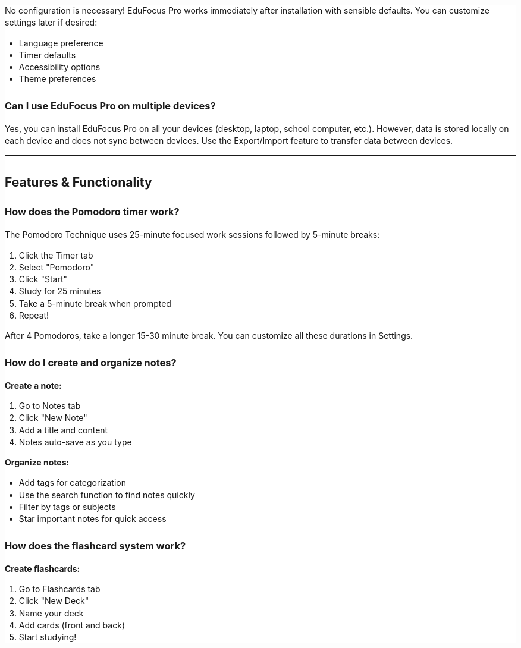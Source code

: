 No configuration is necessary! EduFocus Pro works immediately after installation with sensible defaults. You can customize settings later if desired:
- Language preference
- Timer defaults
- Accessibility options
- Theme preferences

### Can I use EduFocus Pro on multiple devices?

Yes, you can install EduFocus Pro on all your devices (desktop, laptop, school computer, etc.). However, data is stored locally on each device and does not sync between devices. Use the Export/Import feature to transfer data between devices.

---

## Features & Functionality

### How does the Pomodoro timer work?

The Pomodoro Technique uses 25-minute focused work sessions followed by 5-minute breaks:

1. Click the Timer tab
2. Select "Pomodoro"
3. Click "Start"
4. Study for 25 minutes
5. Take a 5-minute break when prompted
6. Repeat!

After 4 Pomodoros, take a longer 15-30 minute break. You can customize all these durations in Settings.

### How do I create and organize notes?

**Create a note:**
1. Go to Notes tab
2. Click "New Note"
3. Add a title and content
4. Notes auto-save as you type

**Organize notes:**
- Add tags for categorization
- Use the search function to find notes quickly
- Filter by tags or subjects
- Star important notes for quick access

### How does the flashcard system work?

**Create flashcards:**
1. Go to Flashcards tab
2. Click "New Deck"
3. Name your deck
4. Add cards (front and back)
5. Start studying!
